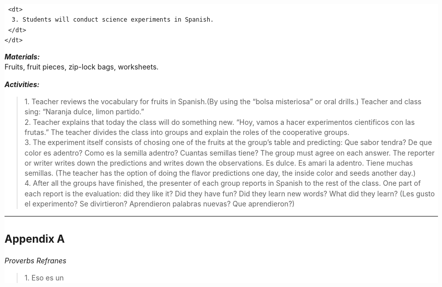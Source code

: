      <dt>
      3. Students will conduct science experiments in Spanish.
     </dt>
    </dt>
   </dt>
  </dl>
 </blockquote>
 <p>
  <b>
   <i>
    Materials:
   </i>
  </b>
  <br/>
  Fruits, fruit pieces, zip-lock bags, worksheets.
 </p>
<p>
  <b>
   <i>
    Activities:
   </i>
  </b>
  <br/>
 </p>
 <blockquote>
  <dl>
   <dt>
    1. Teacher reviews the vocabulary for fruits in Spanish.(By using the “bolsa misteriosa” or oral drills.) Teacher and class sing: “Naranja dulce, limon partido.”
    <dt>
     2. Teacher explains that today the class will do something new. “Hoy, vamos a hacer experimentos cientificos con las frutas.” The teacher divides the class into groups and explain the roles of the cooperative groups.
     <dt>
      3. The experiment itself consists of chosing one of the fruits at the group’s table and predicting: Que sabor tendra? De que color es adentro? Como es la semilla adentro? Cuantas semillas tiene? The group must agree on each answer. The reporter or writer writes down the predictions and writes down the observations. Es dulce. Es amari la adentro. Tiene muchas semillas. (The teacher has the option of doing the flavor predictions one day, the inside color and seeds another day.)
      <dt>
       4. After all the groups have finished, the presenter of each group reports in Spanish to the rest of the class. One part of each report is the evaluation: did they like it? Did they have fun? Did they learn new words? What did they learn? (Les gusto el experimento? Se divirtieron? Aprendieron palabras nuevas? Que aprendieron?)
      </dt>
     </dt>
    </dt>
   </dt>
  </dl>
 </blockquote>
 <hr/>
 <h2>
  Appendix A
 </h2>
 <p>
  <i>
   Proverbs Refranes
  </i>
 </p>
<blockquote>
  <dl>
   <dt>
    1. Eso es un
    <i>